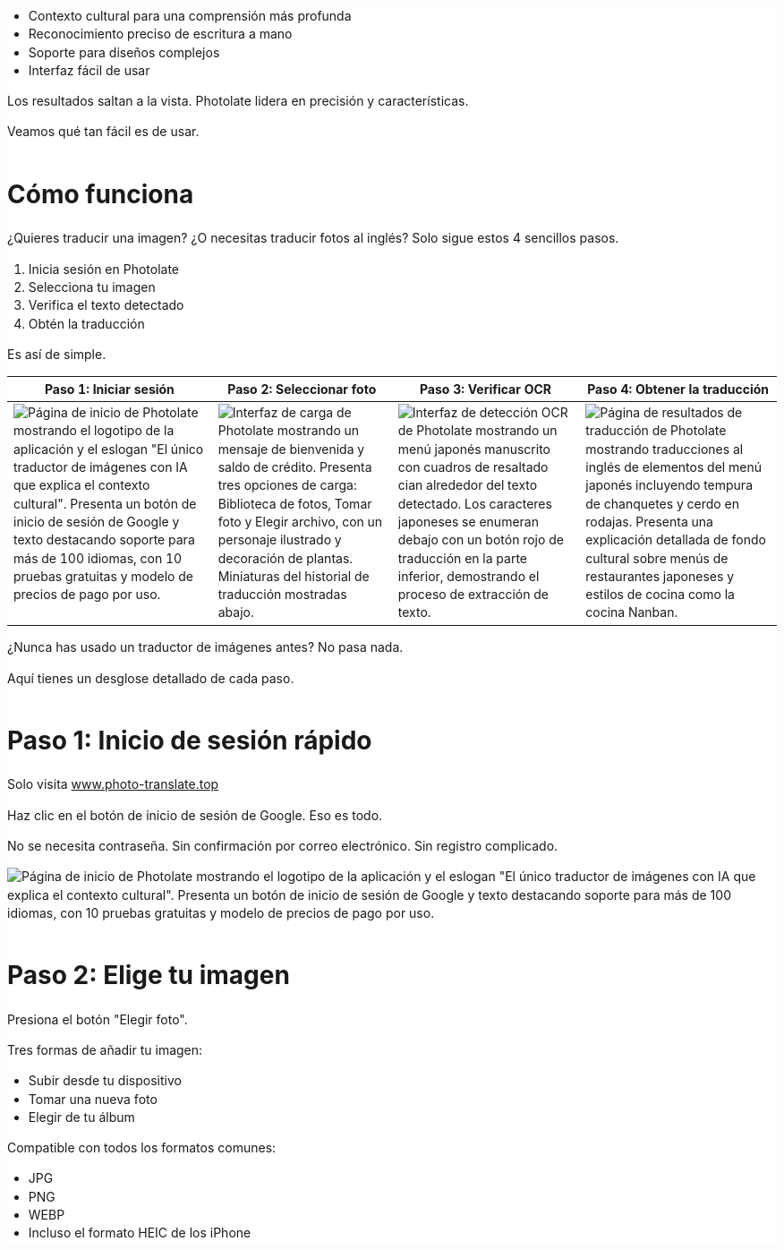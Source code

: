 - Contexto cultural para una comprensión más profunda
- Reconocimiento preciso de escritura a mano
- Soporte para diseños complejos
- Interfaz fácil de usar

Los resultados saltan a la vista. Photolate lidera en precisión y características.

Veamos qué tan fácil es de usar.

# Cómo funciona

¿Quieres traducir una imagen? ¿O necesitas traducir fotos al inglés? Solo sigue estos 4 sencillos pasos.

1. Inicia sesión en Photolate
2. Selecciona tu imagen
3. Verifica el texto detectado
4. Obtén la traducción

Es así de simple.

| Paso 1: Iniciar sesión                                                                                                                                                                                                                                                                                                      | Paso 2: Seleccionar foto                                                                                                                                                                                                                                                                                                    | Paso 3: Verificar OCR                                                                                                                                                                                                                                                                                                   | Paso 4: Obtener la traducción                                                                                                                                                                                                                                                                                                            |
| ------------------------------------------------------------------------------------------------------------------------------------------------------------------------------------------------------------------------------------------------------------------------------------------------------------------ | ----------------------------------------------------------------------------------------------------------------------------------------------------------------------------------------------------------------------------------------------------------------------------------------------------------------------- | ------------------------------------------------------------------------------------------------------------------------------------------------------------------------------------------------------------------------------------------------------------------------------------------------------------------- | ---------------------------------------------------------------------------------------------------------------------------------------------------------------------------------------------------------------------------------------------------------------------------------------------------------------------------------- |
| ![Página de inicio de Photolate mostrando el logotipo de la aplicación y el eslogan "El único traductor de imágenes con IA que explica el contexto cultural". Presenta un botón de inicio de sesión de Google y texto destacando soporte para más de 100 idiomas, con 10 pruebas gratuitas y modelo de precios de pago por uso.](/images/articles/how-to-translate-images/index.webp) | ![Interfaz de carga de Photolate mostrando un mensaje de bienvenida y saldo de crédito. Presenta tres opciones de carga: Biblioteca de fotos, Tomar foto y Elegir archivo, con un personaje ilustrado y decoración de plantas. Miniaturas del historial de traducción mostradas abajo.](/images/articles/how-to-translate-images/select_photo.webp) | ![Interfaz de detección OCR de Photolate mostrando un menú japonés manuscrito con cuadros de resaltado cian alrededor del texto detectado. Los caracteres japoneses se enumeran debajo con un botón rojo de traducción en la parte inferior, demostrando el proceso de extracción de texto.](/images/articles/how-to-translate-images/translate_button.webp) | ![Página de resultados de traducción de Photolate mostrando traducciones al inglés de elementos del menú japonés incluyendo tempura de chanquetes y cerdo en rodajas. Presenta una explicación detallada de fondo cultural sobre menús de restaurantes japoneses y estilos de cocina como la cocina Nanban.](/images/articles/how-to-translate-images/all_text_bg_info.webp) |

¿Nunca has usado un traductor de imágenes antes? No pasa nada.

Aquí tienes un desglose detallado de cada paso.

# Paso 1: Inicio de sesión rápido

Solo visita <LocalLink to="/">www.photo-translate.top</LocalLink>

Haz clic en el botón de inicio de sesión de Google. Eso es todo.

No se necesita contraseña. Sin confirmación por correo electrónico. Sin registro complicado.

![Página de inicio de Photolate mostrando el logotipo de la aplicación y el eslogan "El único traductor de imágenes con IA que explica el contexto cultural". Presenta un botón de inicio de sesión de Google y texto destacando soporte para más de 100 idiomas, con 10 pruebas gratuitas y modelo de precios de pago por uso.](/images/articles/how-to-translate-images/index.webp)

# Paso 2: Elige tu imagen

Presiona el botón "Elegir foto".

Tres formas de añadir tu imagen:

- Subir desde tu dispositivo
- Tomar una nueva foto
- Elegir de tu álbum

Compatible con todos los formatos comunes:

- JPG
- PNG
- WEBP
- Incluso el formato HEIC de los iPhone
